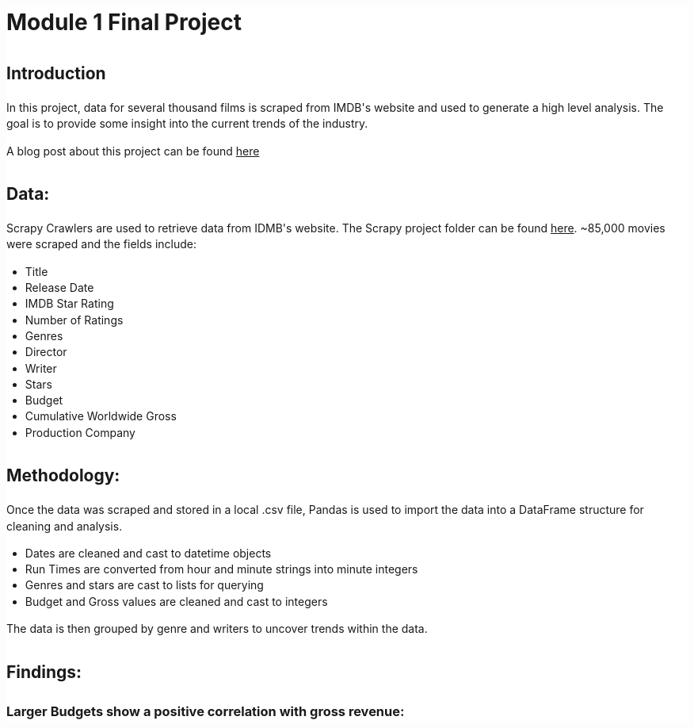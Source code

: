 # Module 1 Final Project

## Introduction
In this project, data for several thousand films is scraped from IMDB's website and used to generate a high level analysis. The goal is to provide some insight into the current trends of the industry.

A blog post about this project can be found [here](https://johnodonnell123.github.io/pages/page_blogpost_1.html)

## Data:
Scrapy Crawlers are used to retrieve data from IDMB's website. The Scrapy project folder can be found [here](fill_this_in). ~85,000 movies were scraped and the fields include:
- Title
- Release Date
- IMDB Star Rating
- Number of Ratings
- Genres
- Director
- Writer
- Stars
- Budget
- Cumulative Worldwide Gross
- Production Company

## Methodology:
Once the data was scraped and stored in a local .csv file, Pandas is used to import the data into a DataFrame structure for cleaning and analysis. 
- Dates are cleaned and cast to datetime objects
- Run Times are converted from hour and minute strings into minute integers
- Genres and stars are cast to lists for querying
- Budget and Gross values are cleaned and cast to integers

The data is then grouped by genre and writers to uncover trends within the data.

## Findings:

### Larger Budgets show a positive correlation with gross revenue:
